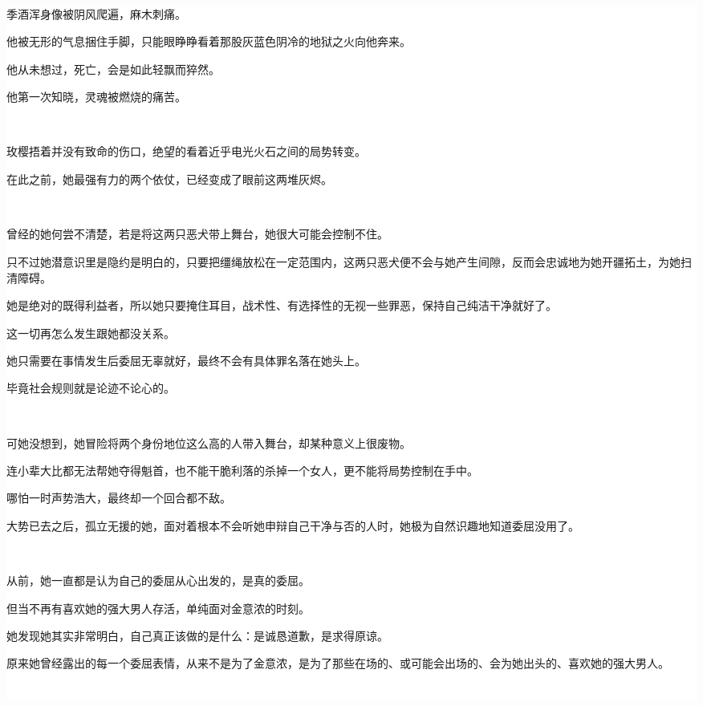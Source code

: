 

季酒浑身像被阴风爬遍，麻木刺痛。


他被无形的气息捆住手脚，只能眼睁睁看着那股灰蓝色阴冷的地狱之火向他奔来。


他从未想过，死亡，会是如此轻飘而猝然。


他第一次知晓，灵魂被燃烧的痛苦。


 


玫樱捂着并没有致命的伤口，绝望的看着近乎电光火石之间的局势转变。


在此之前，她最强有力的两个依仗，已经变成了眼前这两堆灰烬。


 


曾经的她何尝不清楚，若是将这两只恶犬带上舞台，她很大可能会控制不住。


只不过她潜意识里是隐约是明白的，只要把缰绳放松在一定范围内，这两只恶犬便不会与她产生间隙，反而会忠诚地为她开疆拓土，为她扫清障碍。


她是绝对的既得利益者，所以她只要掩住耳目，战术性、有选择性的无视一些罪恶，保持自己纯洁干净就好了。


这一切再怎么发生跟她都没关系。


她只需要在事情发生后委屈无辜就好，最终不会有具体罪名落在她头上。


毕竟社会规则就是论迹不论心的。


 


可她没想到，她冒险将两个身份地位这么高的人带入舞台，却某种意义上很废物。


连小辈大比都无法帮她夺得魁首，也不能干脆利落的杀掉一个女人，更不能将局势控制在手中。


哪怕一时声势浩大，最终却一个回合都不敌。


大势已去之后，孤立无援的她，面对着根本不会听她申辩自己干净与否的人时，她极为自然识趣地知道委屈没用了。


 


从前，她一直都是认为自己的委屈从心出发的，是真的委屈。


但当不再有喜欢她的强大男人存活，单纯面对金意浓的时刻。


她发现她其实非常明白，自己真正该做的是什么：是诚恳道歉，是求得原谅。


原来她曾经露出的每一个委屈表情，从来不是为了金意浓，是为了那些在场的、或可能会出场的、会为她出头的、喜欢她的强大男人。


 

